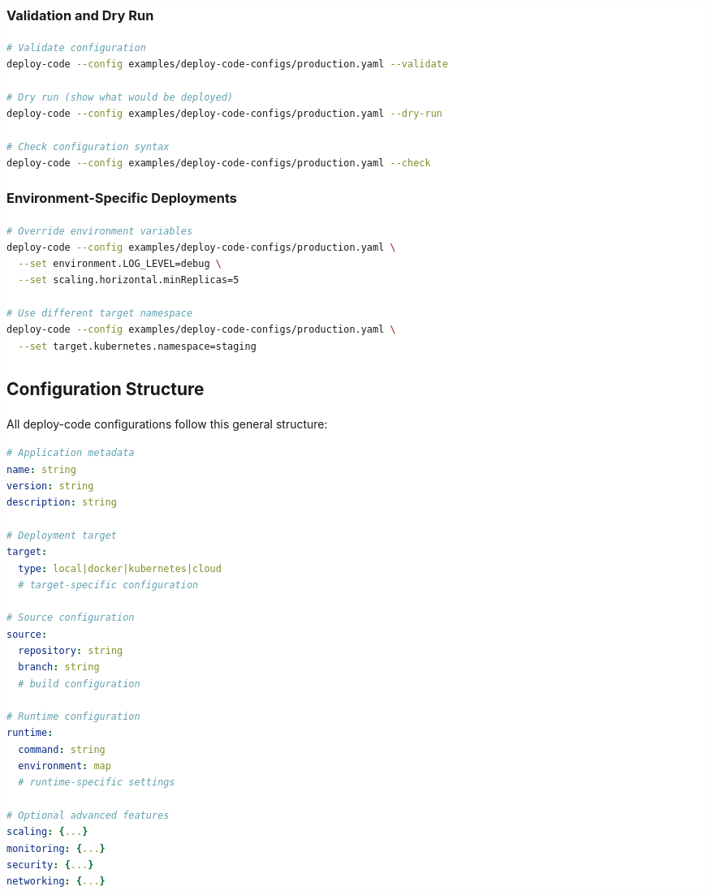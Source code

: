 ### Validation and Dry Run
```bash
# Validate configuration
deploy-code --config examples/deploy-code-configs/production.yaml --validate

# Dry run (show what would be deployed)
deploy-code --config examples/deploy-code-configs/production.yaml --dry-run

# Check configuration syntax
deploy-code --config examples/deploy-code-configs/production.yaml --check
```

### Environment-Specific Deployments
```bash
# Override environment variables
deploy-code --config examples/deploy-code-configs/production.yaml \
  --set environment.LOG_LEVEL=debug \
  --set scaling.horizontal.minReplicas=5

# Use different target namespace
deploy-code --config examples/deploy-code-configs/production.yaml \
  --set target.kubernetes.namespace=staging
```

## Configuration Structure

All deploy-code configurations follow this general structure:

```yaml
# Application metadata
name: string
version: string
description: string

# Deployment target
target:
  type: local|docker|kubernetes|cloud
  # target-specific configuration

# Source configuration
source:
  repository: string
  branch: string
  # build configuration

# Runtime configuration
runtime:
  command: string
  environment: map
  # runtime-specific settings

# Optional advanced features
scaling: {...}
monitoring: {...}
security: {...}
networking: {...}
```
